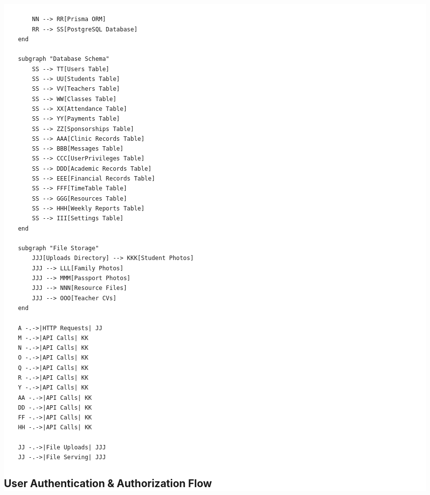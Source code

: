```mermaid
        
        NN --> RR[Prisma ORM]
        RR --> SS[PostgreSQL Database]
    end
    
    subgraph "Database Schema"
        SS --> TT[Users Table]
        SS --> UU[Students Table]
        SS --> VV[Teachers Table]
        SS --> WW[Classes Table]
        SS --> XX[Attendance Table]
        SS --> YY[Payments Table]
        SS --> ZZ[Sponsorships Table]
        SS --> AAA[Clinic Records Table]
        SS --> BBB[Messages Table]
        SS --> CCC[UserPrivileges Table]
        SS --> DDD[Academic Records Table]
        SS --> EEE[Financial Records Table]
        SS --> FFF[TimeTable Table]
        SS --> GGG[Resources Table]
        SS --> HHH[Weekly Reports Table]
        SS --> III[Settings Table]
    end
    
    subgraph "File Storage"
        JJJ[Uploads Directory] --> KKK[Student Photos]
        JJJ --> LLL[Family Photos]
        JJJ --> MMM[Passport Photos]
        JJJ --> NNN[Resource Files]
        JJJ --> OOO[Teacher CVs]
    end
    
    A -.->|HTTP Requests| JJ
    M -.->|API Calls| KK
    N -.->|API Calls| KK
    O -.->|API Calls| KK
    Q -.->|API Calls| KK
    R -.->|API Calls| KK
    Y -.->|API Calls| KK
    AA -.->|API Calls| KK
    DD -.->|API Calls| KK
    FF -.->|API Calls| KK
    HH -.->|API Calls| KK
    
    JJ -.->|File Uploads| JJJ
    JJ -.->|File Serving| JJJ
```

## User Authentication & Authorization Flow
